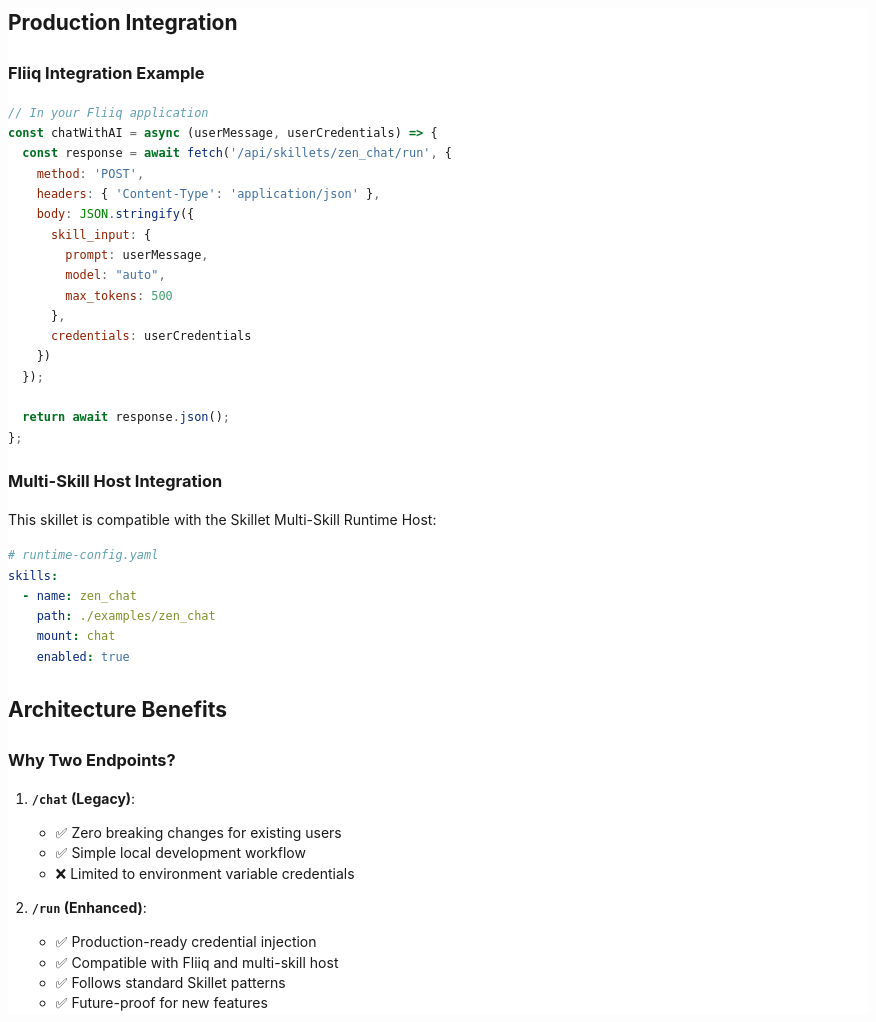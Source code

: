 ## Production Integration

### Fliiq Integration Example

```javascript
// In your Fliiq application
const chatWithAI = async (userMessage, userCredentials) => {
  const response = await fetch('/api/skillets/zen_chat/run', {
    method: 'POST',
    headers: { 'Content-Type': 'application/json' },
    body: JSON.stringify({
      skill_input: {
        prompt: userMessage,
        model: "auto",
        max_tokens: 500
      },
      credentials: userCredentials
    })
  });
  
  return await response.json();
};
```

### Multi-Skill Host Integration

This skillet is compatible with the Skillet Multi-Skill Runtime Host:

```yaml
# runtime-config.yaml
skills:
  - name: zen_chat
    path: ./examples/zen_chat
    mount: chat
    enabled: true
```

## Architecture Benefits

### Why Two Endpoints?

1. **`/chat` (Legacy)**:
   - ✅ Zero breaking changes for existing users
   - ✅ Simple local development workflow
   - ❌ Limited to environment variable credentials

2. **`/run` (Enhanced)**:
   - ✅ Production-ready credential injection
   - ✅ Compatible with Fliiq and multi-skill host
   - ✅ Follows standard Skillet patterns
   - ✅ Future-proof for new features
